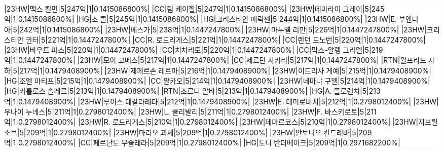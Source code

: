 |23HW|맥스 킬먼|5|247억|1|0.1415086800%|
|CC|팀 케이힐|5|247억|1|0.1415086800%|
|23HW|데마라이 그레이|5|245억|1|0.1415086800%|
|HG|조 콜|5|245억|1|0.1415086800%|
|HG|크리스티안 에릭센|5|244억|1|0.1415086800%|
|23HW|E. 부엔디아|5|242억|1|0.1415086800%|
|23HW|베스가|5|238억|1|0.1447247800%|
|23HW|마누엘 리만|5|226억|1|0.1447247800%|
|23HW|크리스티안 귄터|5|221억|1|0.1447247800%|
|CC|R. 로드리게스|5|221억|1|0.1447247800%|
|CC|랜던 도노번|5|220억|1|0.1447247800%|
|23HW|바우트 파스|5|220억|1|0.1447247800%|
|CC|치차리토|5|220억|1|0.1447247800%|
|CC|막스-알랭 그라델|5|219억|1|0.1447247800%|
|23HW|모이 고메스|5|217억|1|0.1447247800%|
|CC|제르단 샤키리|5|217억|1|0.1447247800%|
|RTN|윌프리드 자하|5|217억|1|0.1479408900%|
|23HW|제페르손 레르마|5|216억|1|0.1479408900%|
|23HW|이드리사 게예|5|215억|1|0.1479408900%|
|HG|조엘 마티프|5|215억|1|0.1479408900%|
|CC|팔카오|5|214억|1|0.1479408900%|
|23HW|네마냐 구델|5|214억|1|0.1479408900%|
|HG|카를로스 솔레르|5|213억|1|0.1479408900%|
|RTN|조르디 알바|5|213억|1|0.1479408900%|
|HG|A. 플로렌치|5|213억|1|0.1479408900%|
|23HW|루이스 데갈라레타|5|212억|1|0.1479408900%|
|23HW|E. 데미로비치|5|212억|1|0.2798012400%|
|23HW|우나이 누녜스|5|211억|1|0.2798012400%|
|23HW|L. 쿨리발리|5|211억|1|0.2798012400%|
|23HW|F. 바스키로토|5|211억|1|0.2798012400%|
|23HW|R. 로드리게스|5|210억|1|0.2798012400%|
|23HW|데마르코스|5|210억|1|0.2798012400%|
|23HW|지브릴 소브|5|209억|1|0.2798012400%|
|23HW|마리오 괴체|5|209억|1|0.2798012400%|
|23HW|안토니오 칸드레바|5|209억|1|0.2798012400%|
|CC|페르난도 무슬레라|5|209억|1|0.2798012400%|
|HG|도니 반더베이크|5|209억|1|0.2971682200%|